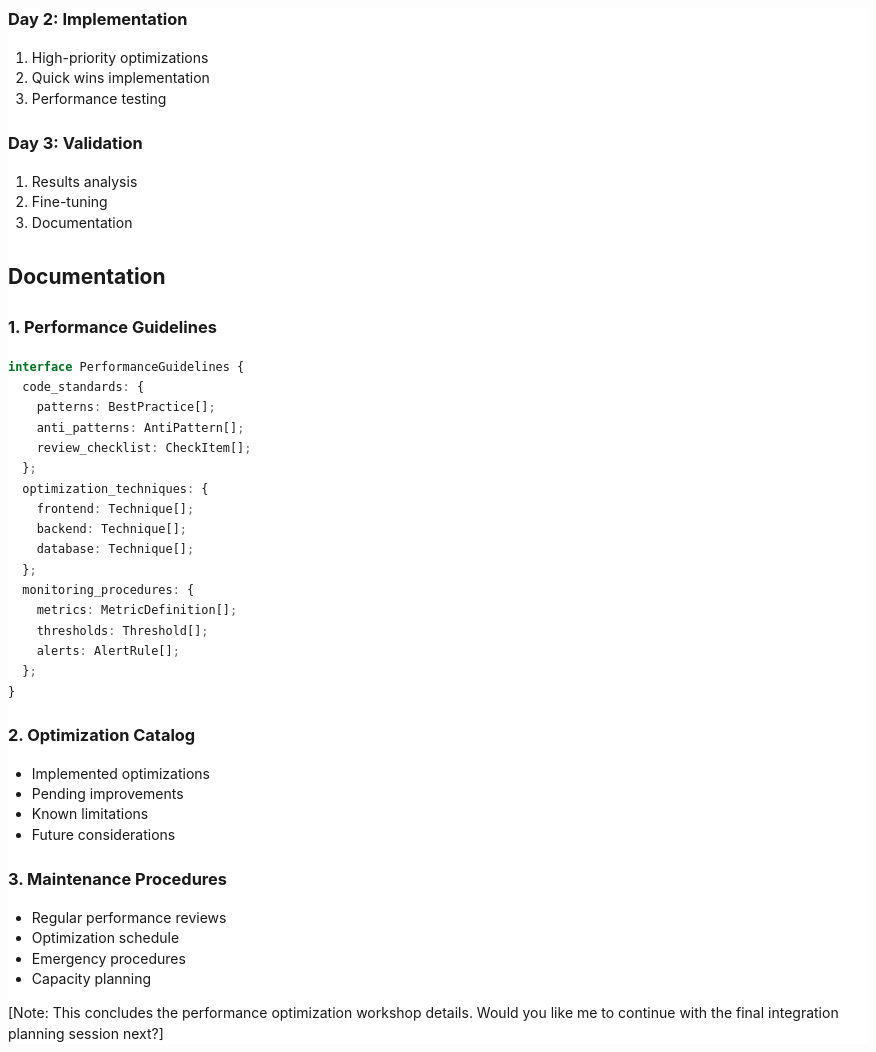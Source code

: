 ### Day 2: Implementation

1. High-priority optimizations
2. Quick wins implementation
3. Performance testing

### Day 3: Validation

1. Results analysis
2. Fine-tuning
3. Documentation

## Documentation

### 1. Performance Guidelines

```typescript
interface PerformanceGuidelines {
  code_standards: {
    patterns: BestPractice[];
    anti_patterns: AntiPattern[];
    review_checklist: CheckItem[];
  };
  optimization_techniques: {
    frontend: Technique[];
    backend: Technique[];
    database: Technique[];
  };
  monitoring_procedures: {
    metrics: MetricDefinition[];
    thresholds: Threshold[];
    alerts: AlertRule[];
  };
}
```

### 2. Optimization Catalog

- Implemented optimizations
- Pending improvements
- Known limitations
- Future considerations

### 3. Maintenance Procedures

- Regular performance reviews
- Optimization schedule
- Emergency procedures
- Capacity planning

[Note: This concludes the performance optimization workshop details. Would you like me to continue with the final integration planning session next?]
